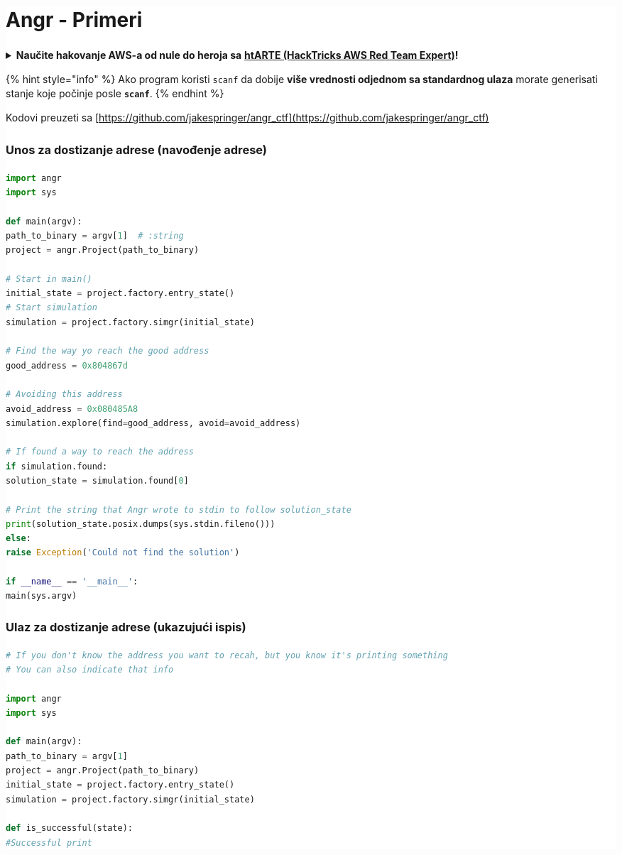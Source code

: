 # Angr - Primeri

<details><summary><strong>Naučite hakovanje AWS-a od nule do heroja sa</strong> <a href="https://training.hacktricks.xyz/courses/arte"><strong>htARTE (HackTricks AWS Red Team Expert)</strong></a><strong>!</strong></summary></details>

{% hint style="info" %}
Ako program koristi `scanf` da dobije **više vrednosti odjednom sa standardnog ulaza** morate generisati stanje koje počinje posle **`scanf`**.
{% endhint %}

Kodovi preuzeti sa [https://github.com/jakespringer/angr_ctf](https://github.com/jakespringer/angr_ctf)

### Unos za dostizanje adrese (navođenje adrese)
```python
import angr
import sys

def main(argv):
path_to_binary = argv[1]  # :string
project = angr.Project(path_to_binary)

# Start in main()
initial_state = project.factory.entry_state()
# Start simulation
simulation = project.factory.simgr(initial_state)

# Find the way yo reach the good address
good_address = 0x804867d

# Avoiding this address
avoid_address = 0x080485A8
simulation.explore(find=good_address, avoid=avoid_address)

# If found a way to reach the address
if simulation.found:
solution_state = simulation.found[0]

# Print the string that Angr wrote to stdin to follow solution_state
print(solution_state.posix.dumps(sys.stdin.fileno()))
else:
raise Exception('Could not find the solution')

if __name__ == '__main__':
main(sys.argv)
```
### Ulaz za dostizanje adrese (ukazujući ispis)
```python
# If you don't know the address you want to recah, but you know it's printing something
# You can also indicate that info

import angr
import sys

def main(argv):
path_to_binary = argv[1]
project = angr.Project(path_to_binary)
initial_state = project.factory.entry_state()
simulation = project.factory.simgr(initial_state)

def is_successful(state):
#Successful print
```